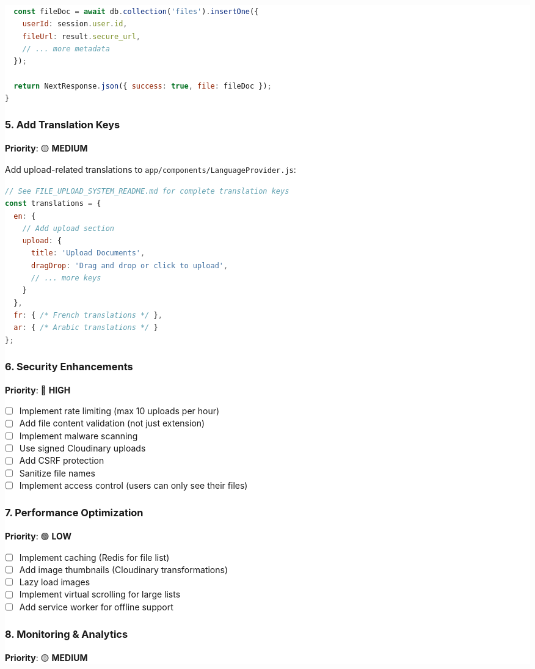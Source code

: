 ```javascript
  const fileDoc = await db.collection('files').insertOne({
    userId: session.user.id,
    fileUrl: result.secure_url,
    // ... more metadata
  });
  
  return NextResponse.json({ success: true, file: fileDoc });
}
```

### 5. Add Translation Keys
**Priority**: 🟡 **MEDIUM**

Add upload-related translations to `app/components/LanguageProvider.js`:

```javascript
// See FILE_UPLOAD_SYSTEM_README.md for complete translation keys
const translations = {
  en: {
    // Add upload section
    upload: {
      title: 'Upload Documents',
      dragDrop: 'Drag and drop or click to upload',
      // ... more keys
    }
  },
  fr: { /* French translations */ },
  ar: { /* Arabic translations */ }
};
```

### 6. Security Enhancements
**Priority**: 🔴 **HIGH**

- [ ] Implement rate limiting (max 10 uploads per hour)
- [ ] Add file content validation (not just extension)
- [ ] Implement malware scanning
- [ ] Use signed Cloudinary uploads
- [ ] Add CSRF protection
- [ ] Sanitize file names
- [ ] Implement access control (users can only see their files)

### 7. Performance Optimization
**Priority**: 🟢 **LOW**

- [ ] Implement caching (Redis for file list)
- [ ] Add image thumbnails (Cloudinary transformations)
- [ ] Lazy load images
- [ ] Implement virtual scrolling for large lists
- [ ] Add service worker for offline support

### 8. Monitoring & Analytics
**Priority**: 🟡 **MEDIUM**
